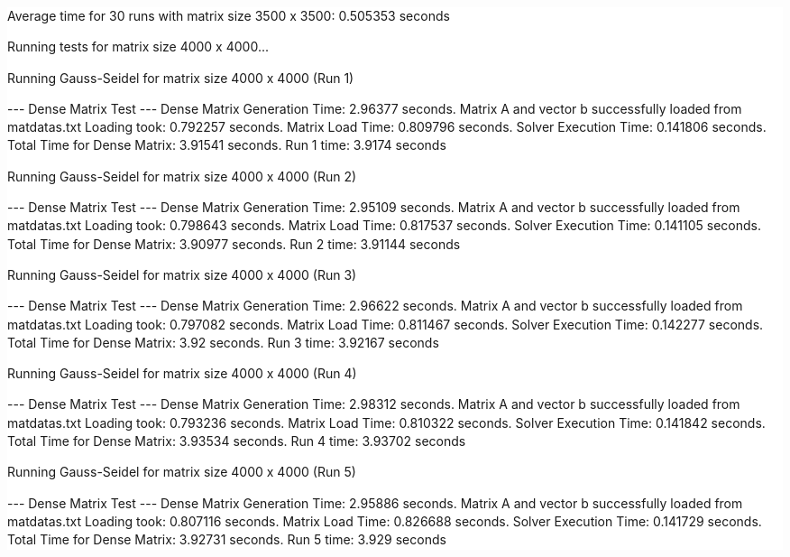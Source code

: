 Average time for 30 runs with matrix size 3500 x 3500: 0.505353 seconds

Running tests for matrix size 4000 x 4000...

Running Gauss-Seidel for matrix size 4000 x 4000 (Run 1)

--- Dense Matrix Test ---
Dense Matrix Generation Time: 2.96377 seconds.
Matrix A and vector b successfully loaded from matdatas.txt
Loading took: 0.792257 seconds.
Matrix Load Time: 0.809796 seconds.
Solver Execution Time: 0.141806 seconds.
Total Time for Dense Matrix: 3.91541 seconds.
Run 1 time: 3.9174 seconds

Running Gauss-Seidel for matrix size 4000 x 4000 (Run 2)

--- Dense Matrix Test ---
Dense Matrix Generation Time: 2.95109 seconds.
Matrix A and vector b successfully loaded from matdatas.txt
Loading took: 0.798643 seconds.
Matrix Load Time: 0.817537 seconds.
Solver Execution Time: 0.141105 seconds.
Total Time for Dense Matrix: 3.90977 seconds.
Run 2 time: 3.91144 seconds

Running Gauss-Seidel for matrix size 4000 x 4000 (Run 3)

--- Dense Matrix Test ---
Dense Matrix Generation Time: 2.96622 seconds.
Matrix A and vector b successfully loaded from matdatas.txt
Loading took: 0.797082 seconds.
Matrix Load Time: 0.811467 seconds.
Solver Execution Time: 0.142277 seconds.
Total Time for Dense Matrix: 3.92 seconds.
Run 3 time: 3.92167 seconds

Running Gauss-Seidel for matrix size 4000 x 4000 (Run 4)

--- Dense Matrix Test ---
Dense Matrix Generation Time: 2.98312 seconds.
Matrix A and vector b successfully loaded from matdatas.txt
Loading took: 0.793236 seconds.
Matrix Load Time: 0.810322 seconds.
Solver Execution Time: 0.141842 seconds.
Total Time for Dense Matrix: 3.93534 seconds.
Run 4 time: 3.93702 seconds

Running Gauss-Seidel for matrix size 4000 x 4000 (Run 5)

--- Dense Matrix Test ---
Dense Matrix Generation Time: 2.95886 seconds.
Matrix A and vector b successfully loaded from matdatas.txt
Loading took: 0.807116 seconds.
Matrix Load Time: 0.826688 seconds.
Solver Execution Time: 0.141729 seconds.
Total Time for Dense Matrix: 3.92731 seconds.
Run 5 time: 3.929 seconds
